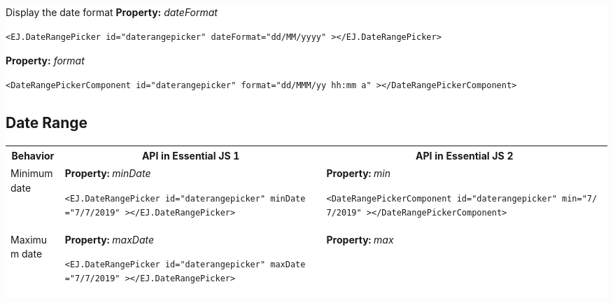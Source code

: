 <tr>
<td>
Display the date format
</td>
<td>
<b>Property:</b> <i>dateFormat</i>

```
<EJ.DateRangePicker id="daterangepicker" dateFormat="dd/MM/yyyy" ></EJ.DateRangePicker>
```

</td>
<td>
<b>Property:</b> <i>format</i>

```
<DateRangePickerComponent id="daterangepicker" format="dd/MMM/yy hh:mm a" ></DateRangePickerComponent>
```

</td>
</tr>
</thead>
</table>

## Date Range


<table>
<thead>
<tr>
<th>Behavior</th>
<th>API in Essential JS 1</th>
<th>API in Essential JS 2</th>
</tr>
<tr>
<td>
Minimum date
</td>
<td>
<b>Property:</b> <i>minDate</i>

```
<EJ.DateRangePicker id="daterangepicker" minDate="7/7/2019" ></EJ.DateRangePicker>
```

</td>
<td>
<b>Property:</b> <i>min</i>

```
<DateRangePickerComponent id="daterangepicker" min="7/7/2019" ></DateRangePickerComponent>
```

</td>
</tr>
<tr>
<td>
Maximum date
</td>
<td>
<b>Property:</b> <i>maxDate</i>

```
<EJ.DateRangePicker id="daterangepicker" maxDate="7/7/2019" ></EJ.DateRangePicker>
````

</td>
<td>
<b>Property:</b> <i>max</i>
